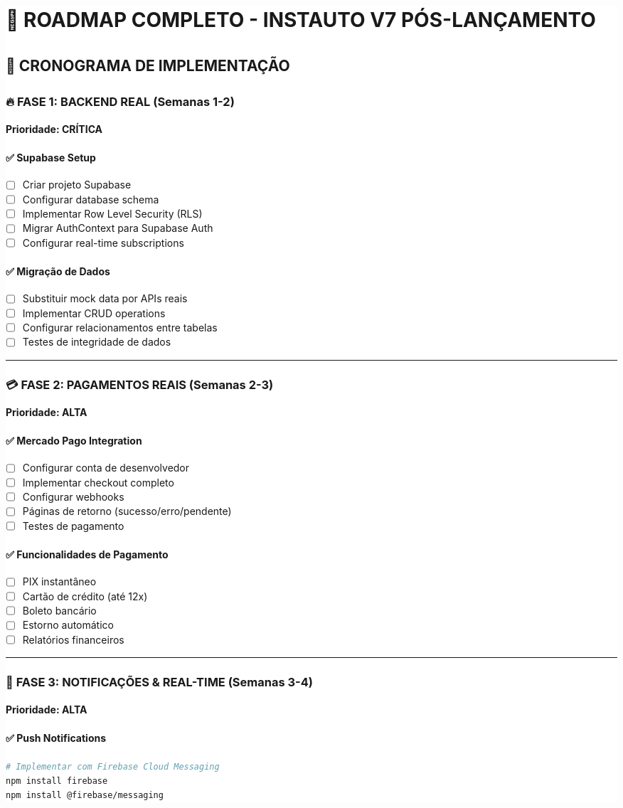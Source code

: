 # 🚀 ROADMAP COMPLETO - INSTAUTO V7 PÓS-LANÇAMENTO

## 📅 **CRONOGRAMA DE IMPLEMENTAÇÃO**

### 🔥 **FASE 1: BACKEND REAL (Semanas 1-2)**
**Prioridade: CRÍTICA**

#### ✅ **Supabase Setup**
- [ ] Criar projeto Supabase
- [ ] Configurar database schema
- [ ] Implementar Row Level Security (RLS)
- [ ] Migrar AuthContext para Supabase Auth
- [ ] Configurar real-time subscriptions

#### ✅ **Migração de Dados**
- [ ] Substituir mock data por APIs reais
- [ ] Implementar CRUD operations
- [ ] Configurar relacionamentos entre tabelas
- [ ] Testes de integridade de dados

---

### 💳 **FASE 2: PAGAMENTOS REAIS (Semanas 2-3)**
**Prioridade: ALTA**

#### ✅ **Mercado Pago Integration**
- [ ] Configurar conta de desenvolvedor
- [ ] Implementar checkout completo
- [ ] Configurar webhooks
- [ ] Páginas de retorno (sucesso/erro/pendente)
- [ ] Testes de pagamento

#### ✅ **Funcionalidades de Pagamento**
- [ ] PIX instantâneo
- [ ] Cartão de crédito (até 12x)
- [ ] Boleto bancário
- [ ] Estorno automático
- [ ] Relatórios financeiros

---

### 📱 **FASE 3: NOTIFICAÇÕES & REAL-TIME (Semanas 3-4)**
**Prioridade: ALTA**

#### ✅ **Push Notifications**
```bash
# Implementar com Firebase Cloud Messaging
npm install firebase
npm install @firebase/messaging
```

